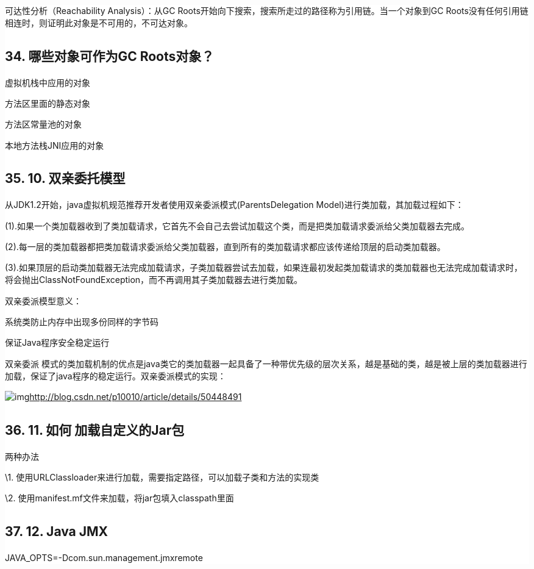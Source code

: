 可达性分析（Reachability Analysis）：从GC Roots开始向下搜索，搜索所走过的路径称为引用链。当一个对象到GC Roots没有任何引用链相连时，则证明此对象是不可用的，不可达对象。

## 34. 哪些对象可作为GC Roots对象？

虚拟机栈中应用的对象

方法区里面的静态对象

方法区常量池的对象

本地方法栈JNI应用的对象

## 35. 10. 双亲委托模型

从JDK1.2开始，java虚拟机规范推荐开发者使用双亲委派模式(ParentsDelegation Model)进行类加载，其加载过程如下：

 

(1).如果一个类加载器收到了类加载请求，它首先不会自己去尝试加载这个类，而是把类加载请求委派给父类加载器去完成。

 

(2).每一层的类加载器都把类加载请求委派给父类加载器，直到所有的类加载请求都应该传递给顶层的启动类加载器。

 

(3).如果顶层的启动类加载器无法完成加载请求，子类加载器尝试去加载，如果连最初发起类加载请求的类加载器也无法完成加载请求时，将会抛出ClassNotFoundException，而不再调用其子类加载器去进行类加载。

 

双亲委派模型意义：

 

系统类防止内存中出现多份同样的字节码

 

保证Java程序安全稳定运行

 

双亲委派 模式的类加载机制的优点是java类它的类加载器一起具备了一种带优先级的层次关系，越是基础的类，越是被上层的类加载器进行加载，保证了java程序的稳定运行。双亲委派模式的实现：

![img](file:///C:\Users\yeshen\AppData\Local\Temp\ksohtml3824\wps6.jpg)http://blog.csdn.net/p10010/article/details/50448491

 

## 36. 11. 如何 加载自定义的Jar包

两种办法 

\1. 使用URLClassloader来进行加载，需要指定路径，可以加载子类和方法的实现类 

\2. 使用manifest.mf文件来加载，将jar包填入classpath里面

 

## 37. 12. Java JMX

JAVA_OPTS=-Dcom.sun.management.jmxremote
